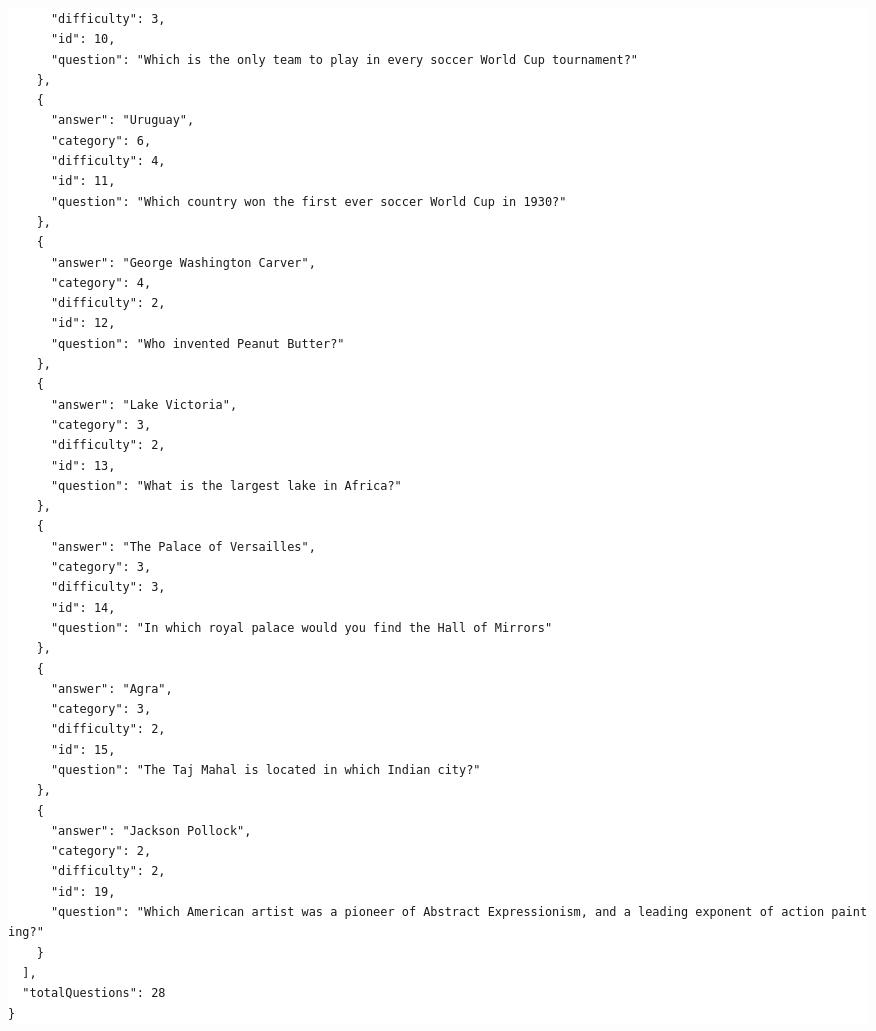 ```
      "difficulty": 3,      
      "id": 10,
      "question": "Which is the only team to play in every soccer World Cup tournament?"
    },
    {
      "answer": "Uruguay",  
      "category": 6,        
      "difficulty": 4,      
      "id": 11,
      "question": "Which country won the first ever soccer World Cup in 1930?"      
    },
    {
      "answer": "George Washington Carver",
      "category": 4,        
      "difficulty": 2,      
      "id": 12,
      "question": "Who invented Peanut Butter?"
    },
    {
      "answer": "Lake Victoria",
      "category": 3,        
      "difficulty": 2,      
      "id": 13,
      "question": "What is the largest lake in Africa?" 
    },
    {
      "answer": "The Palace of Versailles",
      "category": 3,        
      "difficulty": 3,      
      "id": 14,
      "question": "In which royal palace would you find the Hall of Mirrors"       
    },
    {
      "answer": "Agra",     
      "category": 3,        
      "difficulty": 2,      
      "id": 15,
      "question": "The Taj Mahal is located in which Indian city?"
    },
    {
      "answer": "Jackson Pollock",
      "category": 2,        
      "difficulty": 2,      
      "id": 19,
      "question": "Which American artist was a pioneer of Abstract Expressionism, and a leading exponent of action painting?"
    }
  ],
  "totalQuestions": 28      
}
```
    